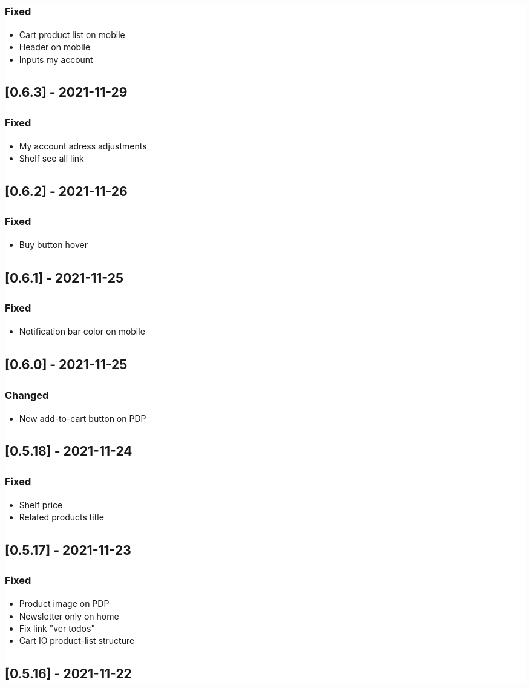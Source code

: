 ### Fixed
- Cart product list on mobile
- Header on mobile
- Inputs my account

## [0.6.3] - 2021-11-29

### Fixed

- My account adress adjustments
- Shelf see all link

## [0.6.2] - 2021-11-26

### Fixed

- Buy button hover


## [0.6.1] - 2021-11-25

### Fixed

- Notification bar color on mobile
## [0.6.0] - 2021-11-25

### Changed

- New add-to-cart button on PDP

## [0.5.18] - 2021-11-24

### Fixed

- Shelf price
- Related products title
## [0.5.17] - 2021-11-23

### Fixed

- Product image on PDP
- Newsletter only on home
- Fix link "ver todos"
- Cart IO product-list structure

## [0.5.16] - 2021-11-22
